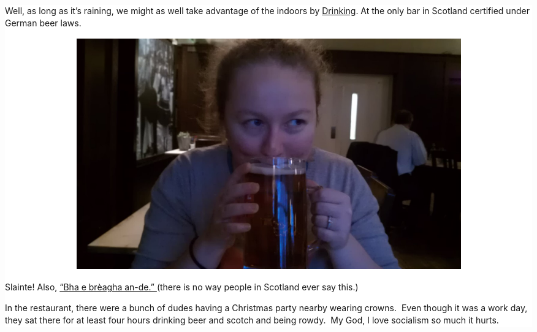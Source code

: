 Well, as long as it&#8217;s raining, we might as well take advantage of the indoors by <a href="http://westbeer.com/" target="_blank">Drinking</a>. At the only bar in Scotland certified under German beer laws.

<p style="text-align: center;">
  <a href="https://raw.githubusercontent.com/veekaybee/wlb/gh-pages/assets/images/2012/01/IMAG11081.jpg"><img class="aligncenter  wp-image-6278" title="IMAG1108" src="https://raw.githubusercontent.com/veekaybee/wlb/gh-pages/assets/images/2012/01/IMAG11081.jpg" alt="" width="627" height="377" /></a>
</p>

Slainte! Also, <a href="http://scotgaelic.tripod.com/phrases.html" target="_blank">&#8220;Bha e brèagha an-de.&#8221; </a>(there is no way people in Scotland ever say this.)

In the restaurant, there were a bunch of dudes having a Christmas party nearby wearing crowns.  Even though it was a work day, they sat there for at least four hours drinking beer and scotch and being rowdy.  My God, I love socialism so much it hurts.

<p style="text-align: center;">